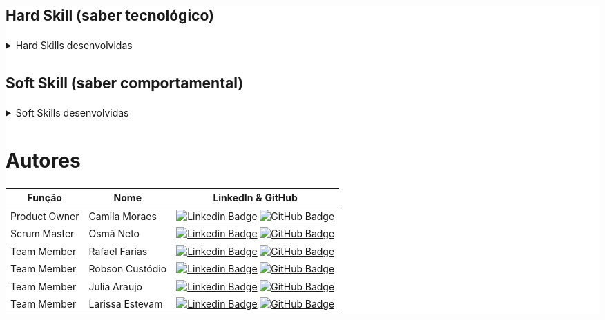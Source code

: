 ## Hard Skill (saber tecnológico)
<details><summary>Hard Skills desenvolvidas</summary></details>

## Soft Skill (saber comportamental)
<details><summary>Soft Skills desenvolvidas</summary></details>


# Autores
| Função | Nome |  LinkedIn & GitHub |
| - | - | - |
|Product Owner| Camila Moraes | [![Linkedin Badge](https://img.shields.io/badge/Linkedin-blue?style=flat-square&logo=Linkedin&logoColor=white)]() [![GitHub Badge](https://img.shields.io/badge/GitHub-111217?style=flat-square&logo=github&logoColor=white)]()|
|Scrum Master| Osmã Neto | [![Linkedin Badge](https://img.shields.io/badge/Linkedin-blue?style=flat-square&logo=Linkedin&logoColor=white)]() [![GitHub Badge](https://img.shields.io/badge/GitHub-111217?style=flat-square&logo=github&logoColor=white)]()|
|Team Member| Rafael Farias | [![Linkedin Badge](https://img.shields.io/badge/Linkedin-blue?style=flat-square&logo=Linkedin&logoColor=white)]() [![GitHub Badge](https://img.shields.io/badge/GitHub-111217?style=flat-square&logo=github&logoColor=white)]()|
|Team Member| Robson Custódio | [![Linkedin Badge](https://img.shields.io/badge/Linkedin-blue?style=flat-square&logo=Linkedin&logoColor=white)]() [![GitHub Badge](https://img.shields.io/badge/GitHub-111217?style=flat-square&logo=github&logoColor=white)]()|
|Team Member| Julia Araujo | [![Linkedin Badge](https://img.shields.io/badge/Linkedin-blue?style=flat-square&logo=Linkedin&logoColor=white)]() [![GitHub Badge](https://img.shields.io/badge/GitHub-111217?style=flat-square&logo=github&logoColor=white)]()|
|Team Member| Larissa Estevam | [![Linkedin Badge](https://img.shields.io/badge/Linkedin-blue?style=flat-square&logo=Linkedin&logoColor=white)]() [![GitHub Badge](https://img.shields.io/badge/GitHub-111217?style=flat-square&logo=github&logoColor=white)]()|



